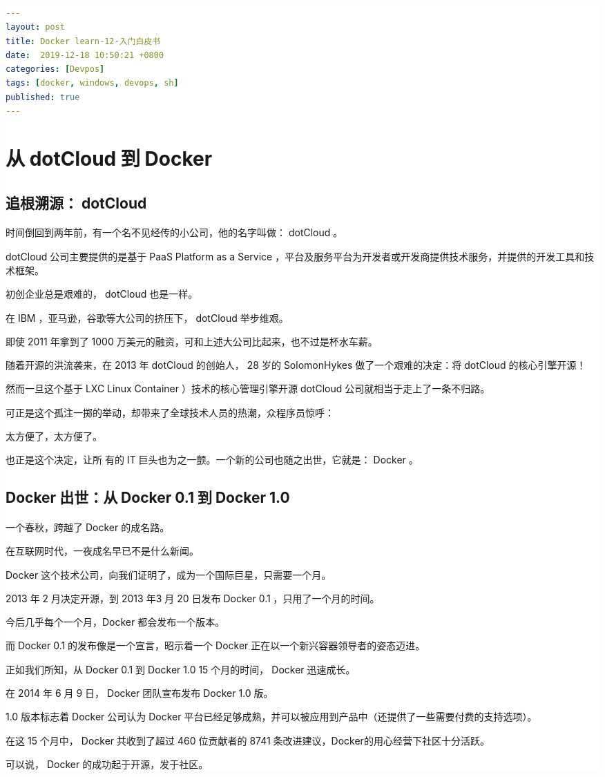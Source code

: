 ```yaml
---
layout: post
title: Docker learn-12-入门白皮书
date:  2019-12-18 10:50:21 +0800
categories: [Devpos]
tags: [docker, windows, devops, sh]
published: true
---
```


# 从 dotCloud 到 Docker

## 追根溯源： dotCloud

时间倒回到两年前，有一个名不见经传的小公司，他的名字叫做： dotCloud 。

dotCloud 公司主要提供的是基于 PaaS Platform as a Service ，平台及服务平台为开发者或开发商提供技术服务，并提供的开发工具和技术框架。

初创企业总是艰难的， dotCloud 也是一样。

在 IBM ，亚马逊，谷歌等大公司的挤压下， dotCloud 举步维艰。

即使 2011 年拿到了 1000 万美元的融资，可和上述大公司比起来，也不过是杯水车薪。

随着开源的洪流袭来，在 2013 年 dotCloud 的创始人， 28 岁的 SolomonHykes 做了一个艰难的决定：将 dotCloud 的核心引擎开源！

然而一旦这个基于 LXC Linux Container ）技术的核心管理引擎开源 dotCloud 公司就相当于走上了一条不归路。

可正是这个孤注一掷的举动，却带来了全球技术人员的热潮，众程序员惊呼：

太方便了，太方便了。

也正是这个决定，让所 有的 IT 巨头也为之一颤。一个新的公司也随之出世，它就是： Docker 。

## Docker 出世：从 Docker 0.1 到 Docker 1.0

一个春秋，跨越了 Docker 的成名路。

在互联网时代，一夜成名早已不是什么新闻。

Docker 这个技术公司，向我们证明了，成为一个国际巨星，只需要一个月。 

2013 年 2 月决定开源，到 2013 年3 月 20 日发布 Docker 0.1 ，只用了一个月的时间。

今后几乎每个一个月，Docker 都会发布一个版本。

而 Docker 0.1 的发布像是一个宣言，昭示着一个 Docker 正在以一个新兴容器领导者的姿态迈进。

正如我们所知，从 Docker 0.1 到 Docker 1.0 15 个月的时间， Docker 迅速成长。

在 2014 年 6 月 9 日， Docker 团队宣布发布 Docker 1.0 版。

1.0 版本标志着 Docker 公司认为 Docker 平台已经足够成熟，并可以被应用到产品中（还提供了一些需要付费的支持选项）。

在这 15 个月中， Docker 共收到了超过 460 位贡献者的 8741 条改进建议，Docker的用心经营下社区十分活跃。

可以说， Docker 的成功起于开源，发于社区。
